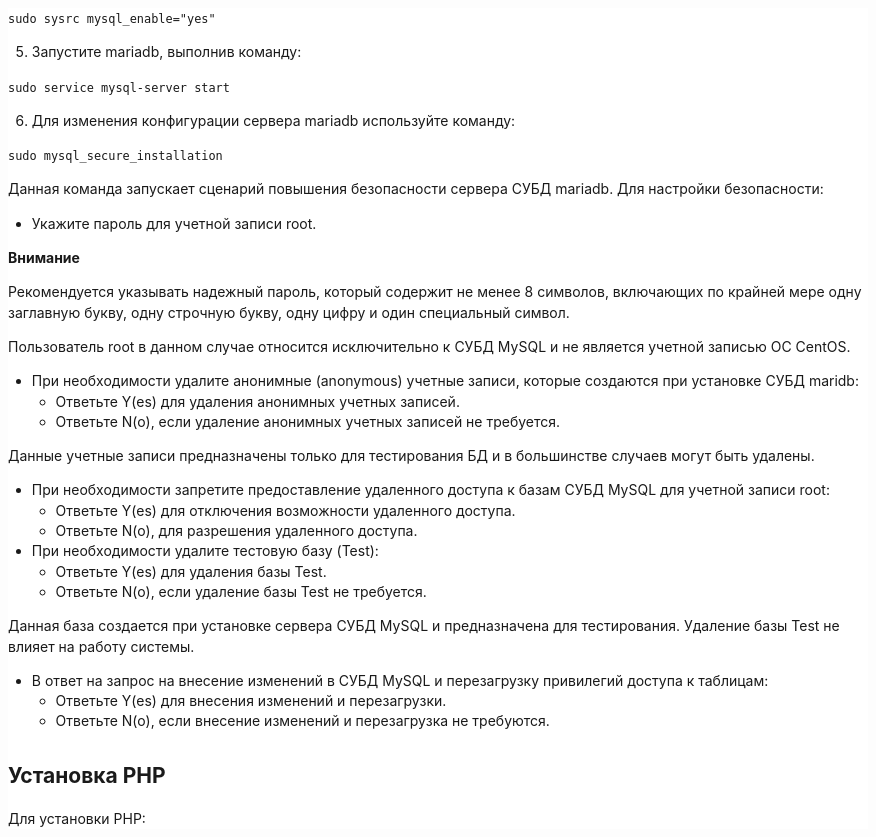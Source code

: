 
```
sudo sysrc mysql_enable="yes"
```

5.  Запустите mariadb, выполнив команду:
    

```
sudo service mysql-server start
```

6.  Для изменения конфигурации сервера mariadb используйте команду:
    

```
sudo mysql_secure_installation
```

Данная команда запускает сценарий повышения безопасности сервера СУБД mariadb. Для настройки безопасности:    

*   Укажите пароль для учетной записи root.

**Внимание**

Рекомендуется указывать надежный пароль, который содержит не менее 8 символов, включающих по крайней мере одну заглавную букву, одну строчную букву, одну цифру и один специальный символ.

Пользователь root в данном случае относится исключительно к СУБД MySQL и не является учетной записью ОС CentOS.

*   При необходимости удалите анонимные (anonymous) учетные записи, которые создаются при установке СУБД maridb:
    *   Ответьте Y(es) для удаления анонимных учетных записей.
    *   Ответьте N(o), если удаление анонимных учетных записей не требуется.

Данные учетные записи предназначены только для тестирования БД и в большинстве случаев могут быть удалены.

*   При необходимости запретите предоставление удаленного доступа к базам СУБД MySQL для учетной записи root: 
    *   Ответьте Y(es) для отключения возможности удаленного доступа.
    *   Ответьте N(o), для разрешения удаленного доступа.
*   При необходимости удалите тестовую базу (Test):
    *   Ответьте Y(es) для удаления базы Test.
    *   Ответьте N(o), если удаление базы Test не требуется.

Данная база создается при установке сервера СУБД MySQL и предназначена для тестирования. Удаление базы Test не влияет на работу системы.

*   В ответ на запрос на внесение изменений в СУБД MySQL и перезагрузку привилегий доступа к таблицам:   
    *   Ответьте Y(es) для внесения изменений и перезагрузки.
    *   Ответьте N(o), если внесение изменений и перезагрузка не требуются.

Установка PHP
-------------

Для установки PHP:
